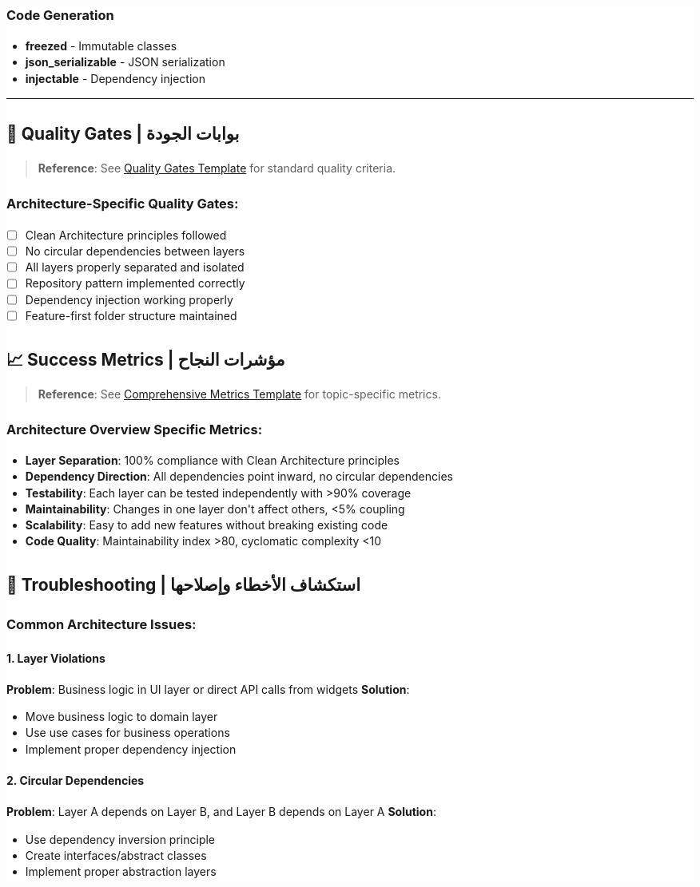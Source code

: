 ### **Code Generation**

- **freezed** - Immutable classes
- **json_serializable** - JSON serialization
- **injectable** - Dependency injection

---

## 🚪 **Quality Gates | بوابات الجودة**

> **Reference**: See [Quality Gates Template](../00-Templates/03_Quality_Gates_Template.md) for standard quality criteria.

### **Architecture-Specific Quality Gates:**
- [ ] Clean Architecture principles followed
- [ ] No circular dependencies between layers
- [ ] All layers properly separated and isolated
- [ ] Repository pattern implemented correctly
- [ ] Dependency injection working properly
- [ ] Feature-first folder structure maintained

## 📈 **Success Metrics | مؤشرات النجاح**

> **Reference**: See [Comprehensive Metrics Template](../00-Templates/15_Comprehensive_Metrics_Template.md) for topic-specific metrics.

### **Architecture Overview Specific Metrics:**
- **Layer Separation**: 100% compliance with Clean Architecture principles
- **Dependency Direction**: All dependencies point inward, no circular dependencies
- **Testability**: Each layer can be tested independently with >90% coverage
- **Maintainability**: Changes in one layer don't affect others, <5% coupling
- **Scalability**: Easy to add new features without breaking existing code
- **Code Quality**: Maintainability index >80, cyclomatic complexity <10

## 🔧 **Troubleshooting | استكشاف الأخطاء وإصلاحها**

### **Common Architecture Issues:**

#### **1. Layer Violations**
**Problem**: Business logic in UI layer or direct API calls from widgets
**Solution**: 
- Move business logic to domain layer
- Use use cases for business operations
- Implement proper dependency injection

#### **2. Circular Dependencies**
**Problem**: Layer A depends on Layer B, and Layer B depends on Layer A
**Solution**:
- Use dependency inversion principle
- Create interfaces/abstract classes
- Implement proper abstraction layers
